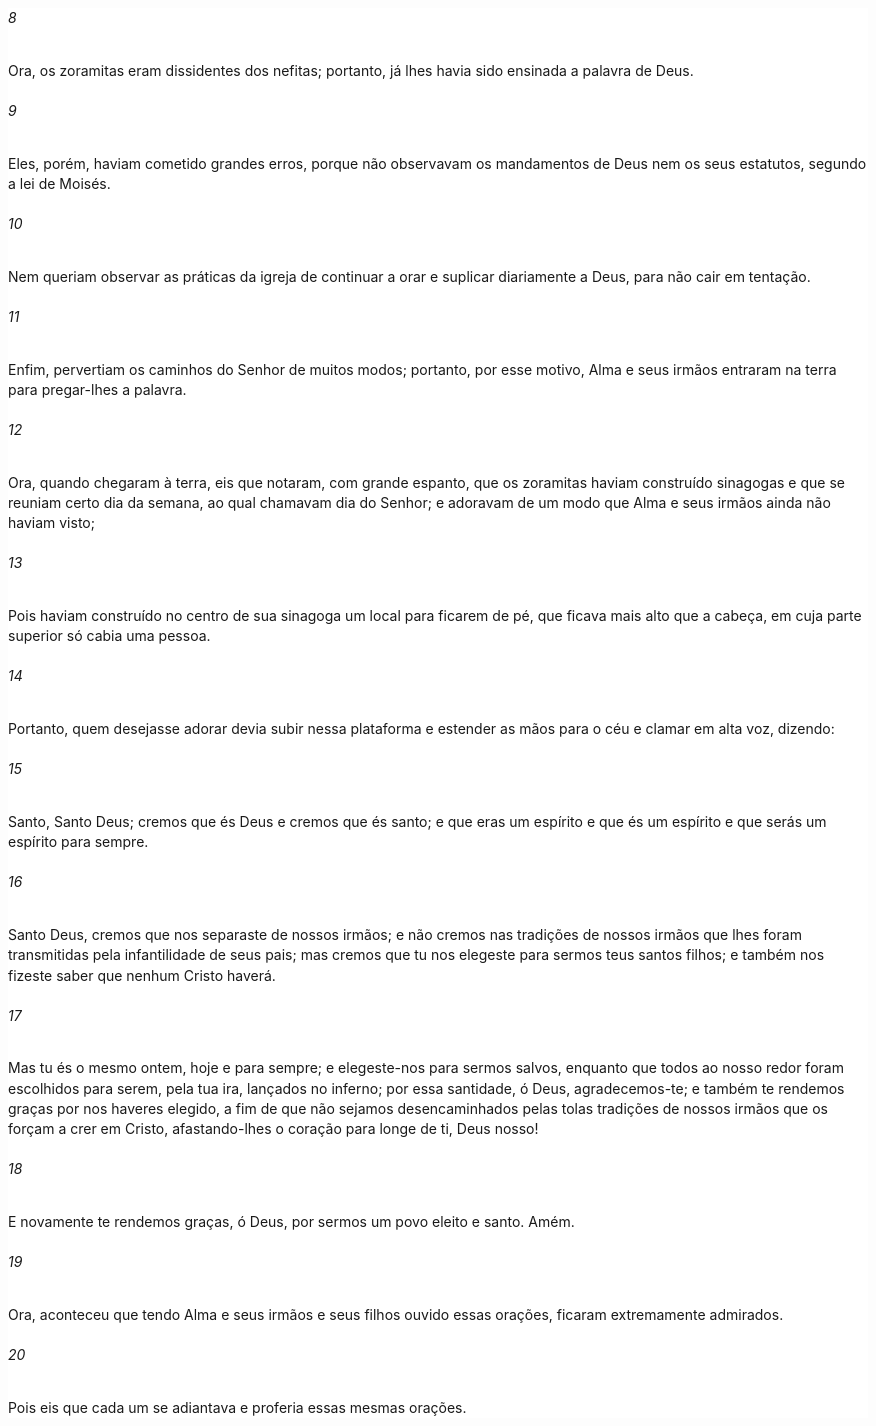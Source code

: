 ###### 8 
Ora, os zoramitas eram dissidentes dos nefitas; portanto, já lhes havia sido ensinada a palavra de Deus.

###### 9 
Eles, porém, haviam cometido grandes erros, porque não observavam os mandamentos de Deus nem os seus estatutos, segundo a lei de Moisés.

###### 10 
Nem queriam observar as práticas da igreja de continuar a orar e suplicar diariamente a Deus, para não cair em tentação.

###### 11 
Enfim, pervertiam os caminhos do Senhor de muitos modos; portanto, por esse motivo, Alma e seus irmãos entraram na terra para pregar-lhes a palavra.

###### 12 
Ora, quando chegaram à terra, eis que notaram, com grande espanto, que os zoramitas haviam construído sinagogas e que se reuniam certo dia da semana, ao qual chamavam dia do Senhor; e adoravam de um modo que Alma e seus irmãos ainda não haviam visto;

###### 13 
Pois haviam construído no centro de sua sinagoga um local para ficarem de pé, que ficava mais alto que a cabeça, em cuja parte superior só cabia uma pessoa.

###### 14 
Portanto, quem desejasse adorar devia subir nessa plataforma e estender as mãos para o céu e clamar em alta voz, dizendo:

###### 15 
Santo, Santo Deus; cremos que és Deus e cremos que és santo; e que eras um espírito e que és um espírito e que serás um espírito para sempre.

###### 16 
Santo Deus, cremos que nos separaste de nossos irmãos; e não cremos nas tradições de nossos irmãos que lhes foram transmitidas pela infantilidade de seus pais; mas cremos que tu nos elegeste para sermos teus santos filhos; e também nos fizeste saber que nenhum Cristo haverá.

###### 17 
Mas tu és o mesmo ontem, hoje e para sempre; e elegeste-nos para sermos salvos, enquanto que todos ao nosso redor foram escolhidos para serem, pela tua ira, lançados no inferno; por essa santidade, ó Deus, agradecemos-te; e também te rendemos graças por nos haveres elegido, a fim de que não sejamos desencaminhados pelas tolas tradições de nossos irmãos que os forçam a crer em Cristo, afastando-lhes o coração para longe de ti, Deus nosso!

###### 18 
E novamente te rendemos graças, ó Deus, por sermos um povo eleito e santo. Amém.

###### 19 
Ora, aconteceu que tendo Alma e seus irmãos e seus filhos ouvido essas orações, ficaram extremamente admirados.

###### 20 
Pois eis que cada um se adiantava e proferia essas mesmas orações.
